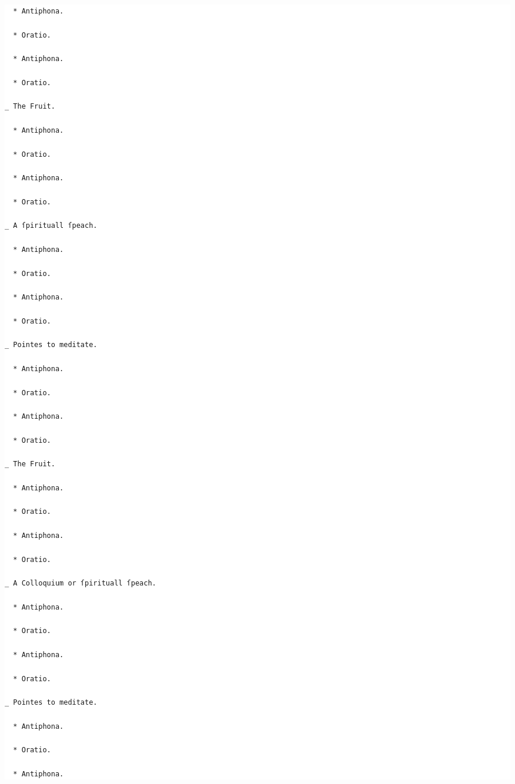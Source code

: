       * Antiphona.

      * Oratio.

      * Antiphona.

      * Oratio.

    _ The Fruit.

      * Antiphona.

      * Oratio.

      * Antiphona.

      * Oratio.

    _ A ſpirituall ſpeach.

      * Antiphona.

      * Oratio.

      * Antiphona.

      * Oratio.

    _ Pointes to meditate.

      * Antiphona.

      * Oratio.

      * Antiphona.

      * Oratio.

    _ The Fruit.

      * Antiphona.

      * Oratio.

      * Antiphona.

      * Oratio.

    _ A Colloquium or ſpirituall ſpeach.

      * Antiphona.

      * Oratio.

      * Antiphona.

      * Oratio.

    _ Pointes to meditate.

      * Antiphona.

      * Oratio.

      * Antiphona.
